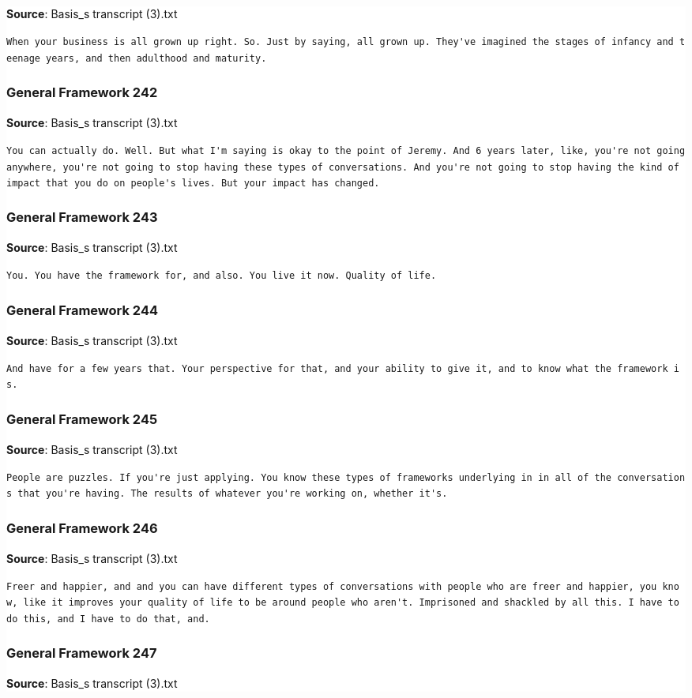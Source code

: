 **Source**: Basis_s transcript (3).txt

```
When your business is all grown up right. So. Just by saying, all grown up. They've imagined the stages of infancy and teenage years, and then adulthood and maturity.
```

### General Framework 242

**Source**: Basis_s transcript (3).txt

```
You can actually do. Well. But what I'm saying is okay to the point of Jeremy. And 6 years later, like, you're not going anywhere, you're not going to stop having these types of conversations. And you're not going to stop having the kind of impact that you do on people's lives. But your impact has changed.
```

### General Framework 243

**Source**: Basis_s transcript (3).txt

```
You. You have the framework for, and also. You live it now. Quality of life.
```

### General Framework 244

**Source**: Basis_s transcript (3).txt

```
And have for a few years that. Your perspective for that, and your ability to give it, and to know what the framework is.
```

### General Framework 245

**Source**: Basis_s transcript (3).txt

```
People are puzzles. If you're just applying. You know these types of frameworks underlying in in all of the conversations that you're having. The results of whatever you're working on, whether it's.
```

### General Framework 246

**Source**: Basis_s transcript (3).txt

```
Freer and happier, and and you can have different types of conversations with people who are freer and happier, you know, like it improves your quality of life to be around people who aren't. Imprisoned and shackled by all this. I have to do this, and I have to do that, and.
```

### General Framework 247

**Source**: Basis_s transcript (3).txt
